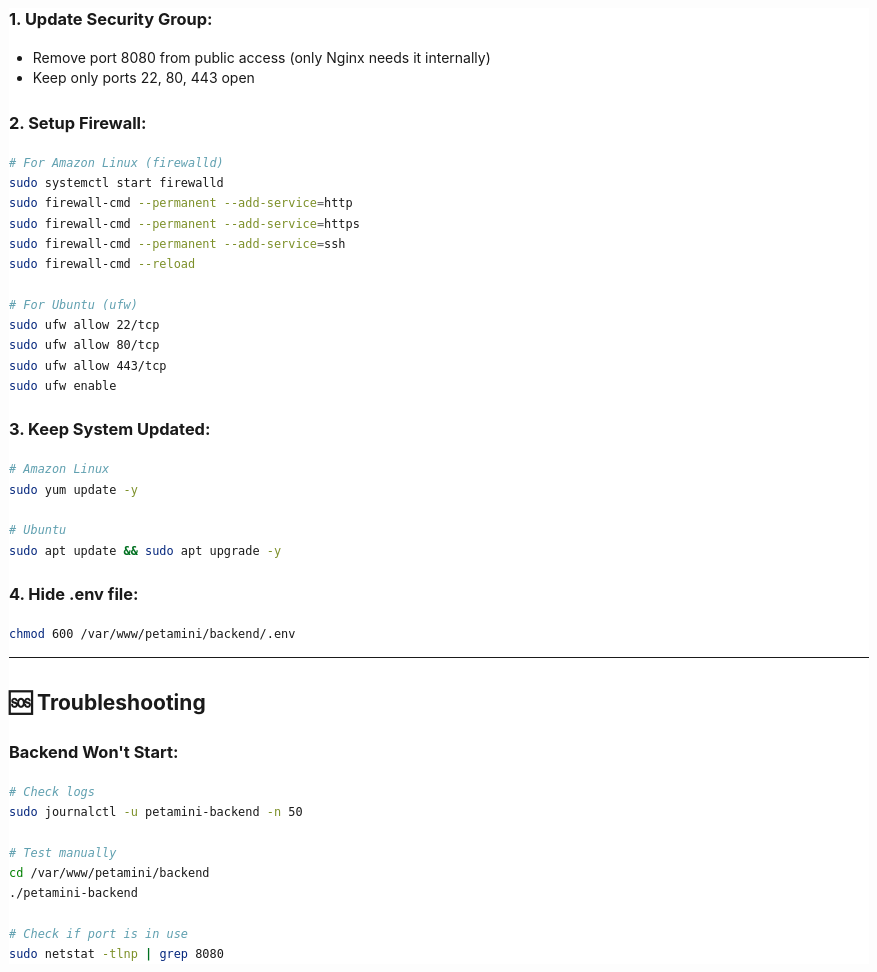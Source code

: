 ### 1. Update Security Group:

- Remove port 8080 from public access (only Nginx needs it internally)
- Keep only ports 22, 80, 443 open

### 2. Setup Firewall:

```bash
# For Amazon Linux (firewalld)
sudo systemctl start firewalld
sudo firewall-cmd --permanent --add-service=http
sudo firewall-cmd --permanent --add-service=https
sudo firewall-cmd --permanent --add-service=ssh
sudo firewall-cmd --reload

# For Ubuntu (ufw)
sudo ufw allow 22/tcp
sudo ufw allow 80/tcp
sudo ufw allow 443/tcp
sudo ufw enable
```

### 3. Keep System Updated:

```bash
# Amazon Linux
sudo yum update -y

# Ubuntu
sudo apt update && sudo apt upgrade -y
```

### 4. Hide .env file:

```bash
chmod 600 /var/www/petamini/backend/.env
```

---

## 🆘 Troubleshooting

### Backend Won't Start:

```bash
# Check logs
sudo journalctl -u petamini-backend -n 50

# Test manually
cd /var/www/petamini/backend
./petamini-backend

# Check if port is in use
sudo netstat -tlnp | grep 8080
```
